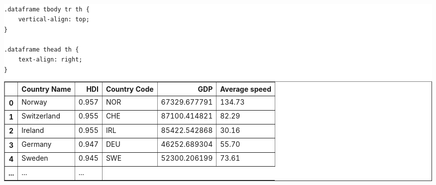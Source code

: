     .dataframe tbody tr th {
        vertical-align: top;
    }

    .dataframe thead th {
        text-align: right;
    }
</style>
<table border="1" class="dataframe">
  <thead>
    <tr style="text-align: right;">
      <th></th>
      <th>Country Name</th>
      <th>HDI</th>
      <th>Country Code</th>
      <th>GDP</th>
      <th>Average speed</th>
    </tr>
  </thead>
  <tbody>
    <tr>
      <th>0</th>
      <td>Norway</td>
      <td>0.957</td>
      <td>NOR</td>
      <td>67329.677791</td>
      <td>134.73</td>
    </tr>
    <tr>
      <th>1</th>
      <td>Switzerland</td>
      <td>0.955</td>
      <td>CHE</td>
      <td>87100.414821</td>
      <td>82.29</td>
    </tr>
    <tr>
      <th>2</th>
      <td>Ireland</td>
      <td>0.955</td>
      <td>IRL</td>
      <td>85422.542868</td>
      <td>30.16</td>
    </tr>
    <tr>
      <th>3</th>
      <td>Germany</td>
      <td>0.947</td>
      <td>DEU</td>
      <td>46252.689304</td>
      <td>55.70</td>
    </tr>
    <tr>
      <th>4</th>
      <td>Sweden</td>
      <td>0.945</td>
      <td>SWE</td>
      <td>52300.206199</td>
      <td>73.61</td>
    </tr>
    <tr>
      <th>...</th>
      <td>...</td>
      <td>...</td>